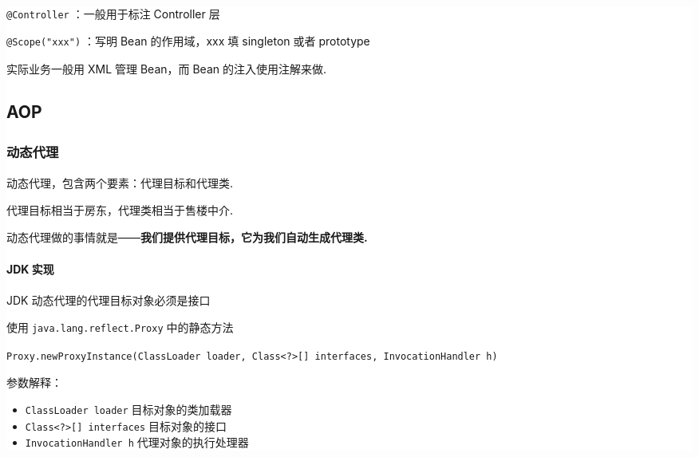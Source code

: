 `@Controller`  ：一般用于标注 Controller 层

`@Scope("xxx")` ：写明 Bean 的作用域，xxx 填 singleton 或者 prototype

实际业务一般用 XML 管理 Bean，而 Bean 的注入使用注解来做.

## AOP

### 动态代理

动态代理，包含两个要素：代理目标和代理类.

代理目标相当于房东，代理类相当于售楼中介.

动态代理做的事情就是——**我们提供代理目标，它为我们自动生成代理类.**

#### JDK 实现

JDK 动态代理的代理目标对象必须是接口

使用 `java.lang.reflect.Proxy` 中的静态方法 

`Proxy.newProxyInstance(ClassLoader loader, Class<?>[] interfaces, InvocationHandler h)`

参数解释：

+ `ClassLoader loader` 目标对象的类加载器
+ `Class<?>[] interfaces` 目标对象的接口
+ `InvocationHandler h` 代理对象的执行处理器

